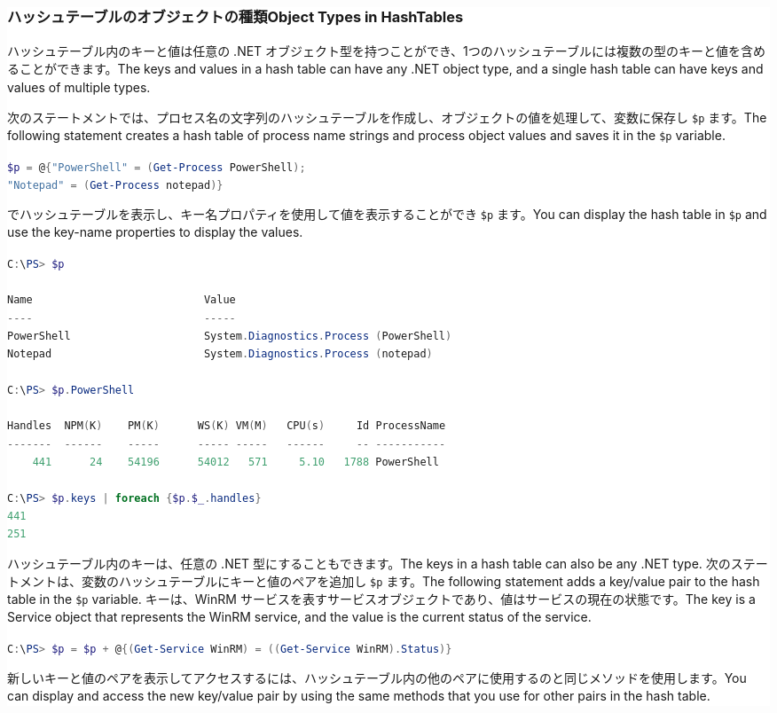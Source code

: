 ### <a name="object-types-in-hashtables"></a><span data-ttu-id="2c482-181">ハッシュテーブルのオブジェクトの種類</span><span class="sxs-lookup"><span data-stu-id="2c482-181">Object Types in HashTables</span></span>

<span data-ttu-id="2c482-182">ハッシュテーブル内のキーと値は任意の .NET オブジェクト型を持つことができ、1つのハッシュテーブルには複数の型のキーと値を含めることができます。</span><span class="sxs-lookup"><span data-stu-id="2c482-182">The keys and values in a hash table can have any .NET object type, and a single hash table can have keys and values of multiple types.</span></span>

<span data-ttu-id="2c482-183">次のステートメントでは、プロセス名の文字列のハッシュテーブルを作成し、オブジェクトの値を処理して、変数に保存し `$p` ます。</span><span class="sxs-lookup"><span data-stu-id="2c482-183">The following statement creates a hash table of process name strings and process object values and saves it in the `$p` variable.</span></span>

```powershell
$p = @{"PowerShell" = (Get-Process PowerShell);
"Notepad" = (Get-Process notepad)}
```

<span data-ttu-id="2c482-184">でハッシュテーブルを表示し、キー名プロパティを使用して値を表示することができ `$p` ます。</span><span class="sxs-lookup"><span data-stu-id="2c482-184">You can display the hash table in `$p` and use the key-name properties to display the values.</span></span>

```powershell
C:\PS> $p

Name                           Value
----                           -----
PowerShell                     System.Diagnostics.Process (PowerShell)
Notepad                        System.Diagnostics.Process (notepad)

C:\PS> $p.PowerShell

Handles  NPM(K)    PM(K)      WS(K) VM(M)   CPU(s)     Id ProcessName
-------  ------    -----      ----- -----   ------     -- -----------
    441      24    54196      54012   571     5.10   1788 PowerShell

C:\PS> $p.keys | foreach {$p.$_.handles}
441
251
```

<span data-ttu-id="2c482-185">ハッシュテーブル内のキーは、任意の .NET 型にすることもできます。</span><span class="sxs-lookup"><span data-stu-id="2c482-185">The keys in a hash table can also be any .NET type.</span></span> <span data-ttu-id="2c482-186">次のステートメントは、変数のハッシュテーブルにキーと値のペアを追加し `$p` ます。</span><span class="sxs-lookup"><span data-stu-id="2c482-186">The following statement adds a key/value pair to the hash table in the `$p` variable.</span></span> <span data-ttu-id="2c482-187">キーは、WinRM サービスを表すサービスオブジェクトであり、値はサービスの現在の状態です。</span><span class="sxs-lookup"><span data-stu-id="2c482-187">The key is a Service object that represents the WinRM service, and the value is the current status of the service.</span></span>

```powershell
C:\PS> $p = $p + @{(Get-Service WinRM) = ((Get-Service WinRM).Status)}
```

<span data-ttu-id="2c482-188">新しいキーと値のペアを表示してアクセスするには、ハッシュテーブル内の他のペアに使用するのと同じメソッドを使用します。</span><span class="sxs-lookup"><span data-stu-id="2c482-188">You can display and access the new key/value pair by using the same methods that you use for other pairs in the hash table.</span></span>
